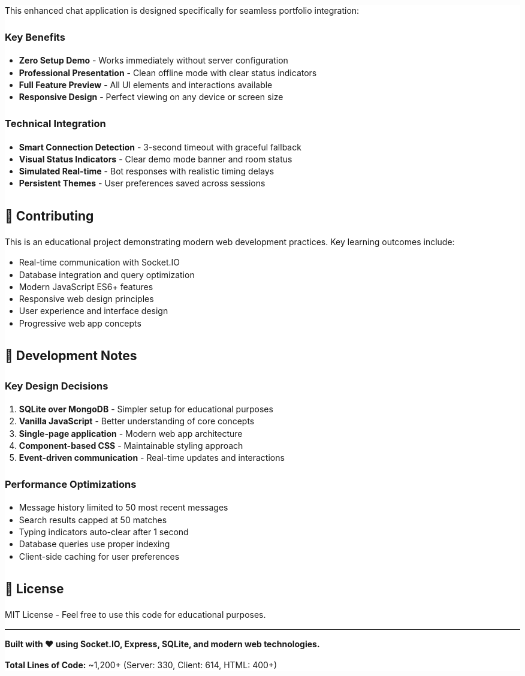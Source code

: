 This enhanced chat application is designed specifically for seamless portfolio integration:

### Key Benefits
- **Zero Setup Demo** - Works immediately without server configuration
- **Professional Presentation** - Clean offline mode with clear status indicators
- **Full Feature Preview** - All UI elements and interactions available
- **Responsive Design** - Perfect viewing on any device or screen size

### Technical Integration
- **Smart Connection Detection** - 3-second timeout with graceful fallback
- **Visual Status Indicators** - Clear demo mode banner and room status
- **Simulated Real-time** - Bot responses with realistic timing delays
- **Persistent Themes** - User preferences saved across sessions

## 🤝 Contributing

This is an educational project demonstrating modern web development practices. Key learning outcomes include:

- Real-time communication with Socket.IO
- Database integration and query optimization
- Modern JavaScript ES6+ features
- Responsive web design principles
- User experience and interface design
- Progressive web app concepts

## 📝 Development Notes

### Key Design Decisions
1. **SQLite over MongoDB** - Simpler setup for educational purposes
2. **Vanilla JavaScript** - Better understanding of core concepts
3. **Single-page application** - Modern web app architecture
4. **Component-based CSS** - Maintainable styling approach
5. **Event-driven communication** - Real-time updates and interactions

### Performance Optimizations
- Message history limited to 50 most recent messages
- Search results capped at 50 matches
- Typing indicators auto-clear after 1 second
- Database queries use proper indexing
- Client-side caching for user preferences

## 📄 License

MIT License - Feel free to use this code for educational purposes.

---

**Built with ❤️ using Socket.IO, Express, SQLite, and modern web technologies.**

**Total Lines of Code:** ~1,200+ (Server: 330, Client: 614, HTML: 400+)
